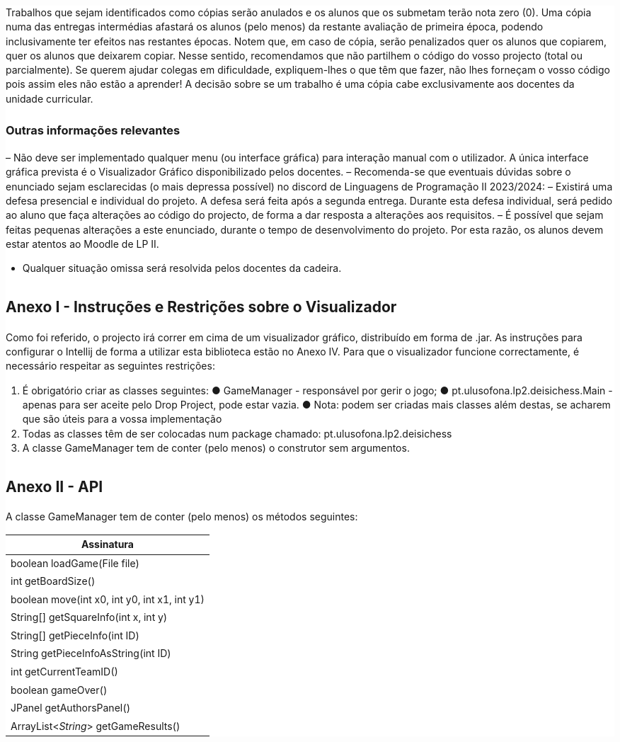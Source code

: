 Trabalhos que sejam identificados como cópias serão anulados e os alunos que os submetam terão nota zero (0).
Uma cópia numa das entregas intermédias afastará os alunos (pelo menos) da restante
avaliação de primeira época, podendo inclusivamente ter efeitos nas restantes épocas.
Notem que, em caso de cópia, serão penalizados quer os alunos que copiarem, quer os
alunos que deixarem copiar.
Nesse sentido, recomendamos que não partilhem o código do vosso projecto (total ou
parcialmente). Se querem ajudar colegas em dificuldade, expliquem-lhes o que têm que fazer, não lhes forneçam o vosso código pois assim eles não estão a aprender!
A decisão sobre se um trabalho é uma cópia cabe exclusivamente aos docentes da unidade
curricular.
### Outras informações relevantes

– Não deve ser implementado qualquer menu (ou interface gráfica) para interação manual com o utilizador. A única interface gráfica prevista é o Visualizador Gráfico disponibilizado pelos docentes.
– Recomenda-se que eventuais dúvidas sobre o enunciado sejam esclarecidas (o mais
depressa possível) no discord de Linguagens de Programação II 2023/2024:
– Existirá uma defesa presencial e individual do projeto. A defesa será feita após a segunda
entrega. Durante esta defesa individual, será pedido ao aluno que faça alterações ao código do projecto, de forma a dar resposta a alterações aos requisitos.
– É possível que sejam feitas pequenas alterações a este enunciado, durante o tempo de
desenvolvimento do projeto. Por esta razão, os alunos devem estar atentos ao Moodle de LP
II.
- Qualquer situação omissa será resolvida pelos docentes da cadeira.
## Anexo I - Instruções e Restrições sobre o Visualizador
Como foi referido, o projecto irá correr em cima de um visualizador gráfico, distribuído em forma de .jar. As instruções para configurar o Intellij de forma a utilizar esta biblioteca estão no Anexo IV.
Para que o visualizador funcione correctamente, é necessário respeitar as seguintes restrições:
1) É obrigatório criar as classes seguintes:
	● GameManager - responsável por gerir o jogo;
	● pt.ulusofona.lp2.deisichess.Main - apenas para ser aceite pelo Drop Project, pode estar vazia.
	● Nota: podem ser criadas mais classes além destas, se acharem que são úteis
	para a vossa implementação
2) Todas as classes têm de ser colocadas num package chamado:
	pt.ulusofona.lp2.deisichess
3) A classe GameManager tem de conter (pelo menos) o construtor sem argumentos.

## Anexo II - API

A classe GameManager tem de conter (pelo menos) os métodos seguintes:

| Assinatura | 
|------------|
| boolean loadGame(File file) | 
| int getBoardSize() |
| boolean move(int x0, int y0, int x1, int y1)| 
| String[] getSquareInfo(int x, int y) | 
| String[] getPieceInfo(int ID) | 
| String getPieceInfoAsString(int ID) |
| int getCurrentTeamID() |
| boolean gameOver() |
|JPanel getAuthorsPanel()|
| ArrayList<$String$> getGameResults()| 

